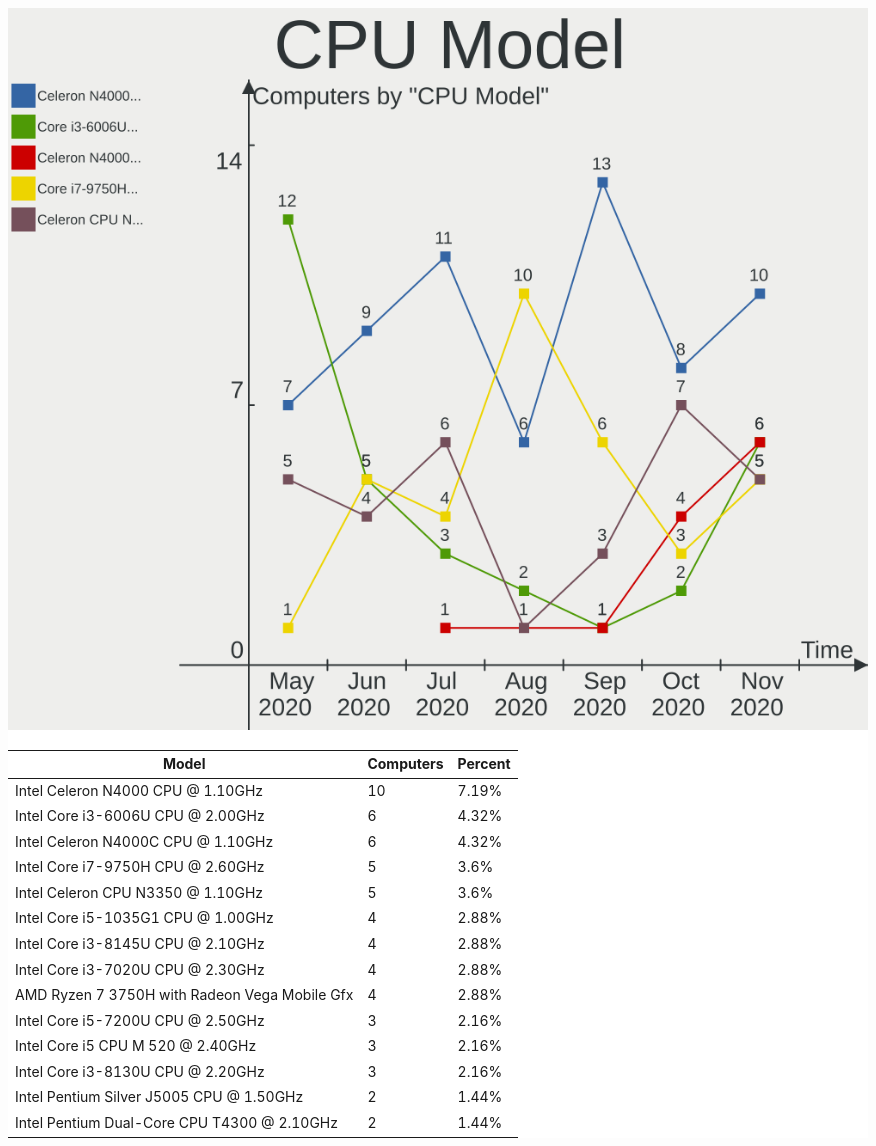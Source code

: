 ![CPU Model](./All/images/line_chart/cpu_model.svg)

| Model                                         | Computers | Percent |
|-----------------------------------------------|-----------|---------|
| Intel Celeron N4000 CPU @ 1.10GHz             | 10        | 7.19%   |
| Intel Core i3-6006U CPU @ 2.00GHz             | 6         | 4.32%   |
| Intel Celeron N4000C CPU @ 1.10GHz            | 6         | 4.32%   |
| Intel Core i7-9750H CPU @ 2.60GHz             | 5         | 3.6%    |
| Intel Celeron CPU N3350 @ 1.10GHz             | 5         | 3.6%    |
| Intel Core i5-1035G1 CPU @ 1.00GHz            | 4         | 2.88%   |
| Intel Core i3-8145U CPU @ 2.10GHz             | 4         | 2.88%   |
| Intel Core i3-7020U CPU @ 2.30GHz             | 4         | 2.88%   |
| AMD Ryzen 7 3750H with Radeon Vega Mobile Gfx | 4         | 2.88%   |
| Intel Core i5-7200U CPU @ 2.50GHz             | 3         | 2.16%   |
| Intel Core i5 CPU M 520 @ 2.40GHz             | 3         | 2.16%   |
| Intel Core i3-8130U CPU @ 2.20GHz             | 3         | 2.16%   |
| Intel Pentium Silver J5005 CPU @ 1.50GHz      | 2         | 1.44%   |
| Intel Pentium Dual-Core CPU T4300 @ 2.10GHz   | 2         | 1.44%   |
